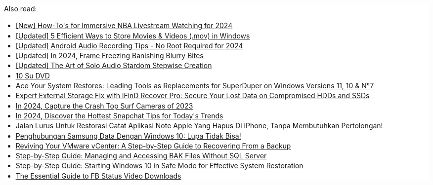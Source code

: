 <span class="atpl-alsoreadstyle">Also read:</span>
<div><ul>
<li><a href="https://vp-tips.techidaily.com/new-how-tos-for-immersive-nba-livestream-watching-for-2024/"><u>[New] How-To's for Immersive NBA Livestream Watching for 2024</u></a></li>
<li><a href="https://screen-activity-recording.techidaily.com/updated-5-efficient-ways-to-store-movies-and-videos-mov-in-windows/"><u>[Updated] 5 Efficient Ways to Store Movies & Videos (.mov) in Windows</u></a></li>
<li><a href="https://video-screen-grab.techidaily.com/updated-android-audio-recording-tips-no-root-required-for-2024/"><u>[Updated] Android Audio Recording Tips - No Root Required for 2024</u></a></li>
<li><a href="https://fox-http.techidaily.com/updated-in-2024-frame-freezing-banishing-blurry-bites/"><u>[Updated] In 2024, Frame Freezing Banishing Blurry Bites</u></a></li>
<li><a href="https://some-approaches.techidaily.com/updated-the-art-of-solo-audio-stardom-stepwise-creation/"><u>[Updated] The Art of Solo Audio Stardom Stepwise Creation</u></a></li>
<li><a href="https://win-extraordinary.techidaily.com/10-su-dvd/"><u>10 Su DVD</u></a></li>
<li><a href="https://win-extraordinary.techidaily.com/ace-your-system-restores-leading-tools-as-replacements-for-superduper-on-windows-versions-11-10-and-n7/"><u>Ace Your System Restores: Leading Tools as Replacements for SuperDuper on Windows Versions 11, 10 & N°7</u></a></li>
<li><a href="https://win-extraordinary.techidaily.com/expert-external-storage-fix-with-ifind-recover-pro-secure-your-lost-data-on-compromised-hdds-and-ssds/"><u>Expert External Storage Fix with iFinD Recover Pro: Secure Your Lost Data on Compromised HDDs and SSDs</u></a></li>
<li><a href="https://extra-tips.techidaily.com/in-2024-capture-the-crash-top-surf-cameras-of-2023/"><u>In 2024, Capture the Crash Top Surf Cameras of 2023</u></a></li>
<li><a href="https://snapchat-videos.techidaily.com/in-2024-discover-the-hottest-snapchat-tips-for-todays-trends/"><u>In 2024, Discover the Hottest Snapchat Tips for Today's Trends</u></a></li>
<li><a href="https://win-extraordinary.techidaily.com/jalan-lurus-untuk-restorasi-catat-aplikasi-note-apple-yang-hapus-di-iphone-tanpa-membutuhkan-pertolongan/"><u>Jalan Lurus Untuk Restorasi Catat Aplikasi Note Apple Yang Hapus Di iPhone, Tanpa Membutuhkan Pertolongan!</u></a></li>
<li><a href="https://win-extraordinary.techidaily.com/penghubungan-samsung-data-dengan-windows-10-lupa-tidak-bisa/"><u>Penghubungan Samsung Data Dengan Windows 10: Lupa Tidak Bisa!</u></a></li>
<li><a href="https://win-extraordinary.techidaily.com/reviving-your-vmware-vcenter-a-step-by-step-guide-to-recovering-from-a-backup/"><u>Reviving Your VMware vCenter: A Step-by-Step Guide to Recovering From a Backup</u></a></li>
<li><a href="https://win-extraordinary.techidaily.com/step-by-step-guide-managing-and-accessing-bak-files-without-sql-server/"><u>Step-by-Step Guide: Managing and Accessing BAK Files Without SQL Server</u></a></li>
<li><a href="https://win-rankings.techidaily.com/step-by-step-guide-starting-windows-10-in-safe-mode-for-effective-system-restoration/"><u>Step-by-Step Guide: Starting Windows 10 in Safe Mode for Effective System Restoration</u></a></li>
<li><a href="https://facebook-video-files.techidaily.com/the-essential-guide-to-fb-status-video-downloads/"><u>The Essential Guide to FB Status Video Downloads</u></a></li>
</ul></div>

